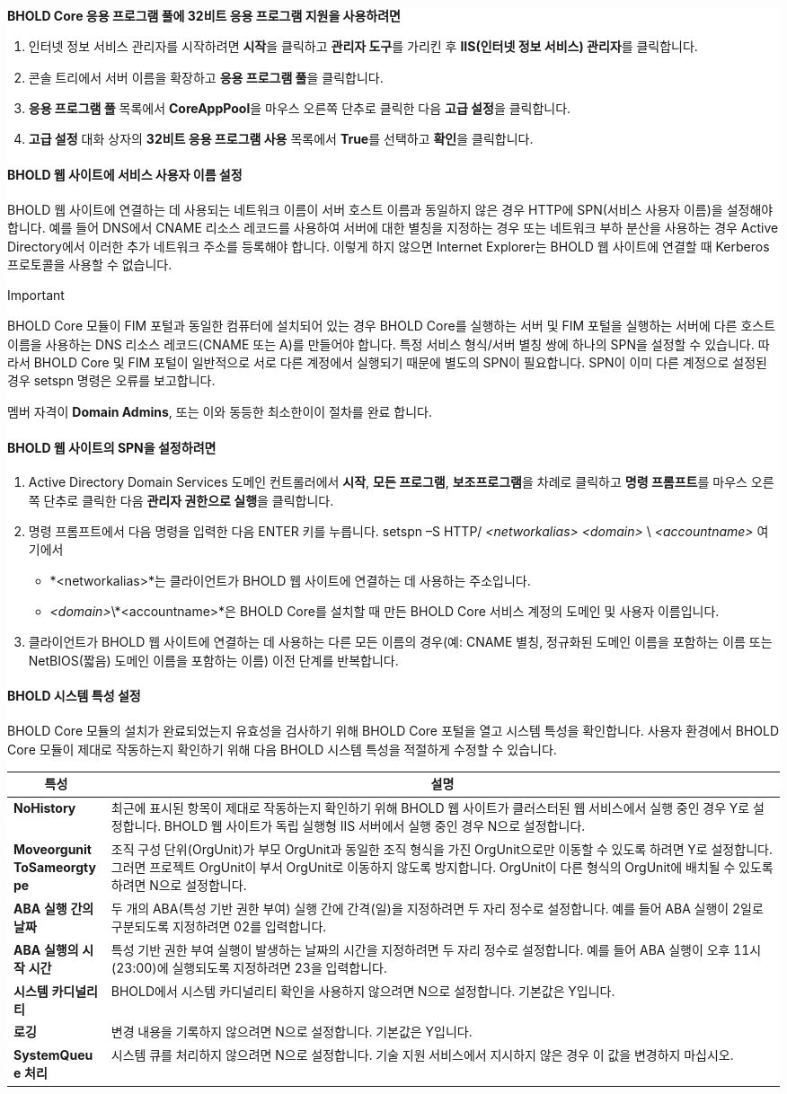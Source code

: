 **BHOLD Core 응용 프로그램 풀에 32비트 응용 프로그램 지원을 사용하려면**

1.  인터넷 정보 서비스 관리자를 시작하려면 **시작**을 클릭하고 **관리자 도구**를 가리킨 후 **IIS(인터넷 정보 서비스) 관리자**를 클릭합니다.

2.  콘솔 트리에서 서버 이름을 확장하고 **응용 프로그램 풀**을 클릭합니다.

3.  **응용 프로그램 풀** 목록에서 **CoreAppPool**을 마우스 오른쪽 단추로 클릭한 다음 **고급 설정**을 클릭합니다.

4.  **고급 설정** 대화 상자의 **32비트 응용 프로그램 사용** 목록에서 **True**를 선택하고 **확인**을 클릭합니다.

#### <a name="establishing-the-service-principal-name-for-the-bhold-website"></a>BHOLD 웹 사이트에 서비스 사용자 이름 설정

BHOLD 웹 사이트에 연결하는 데 사용되는 네트워크 이름이 서버 호스트 이름과 동일하지 않은 경우 HTTP에 SPN(서비스 사용자 이름)을 설정해야 합니다. 예를 들어 DNS에서 CNAME 리소스 레코드를 사용하여 서버에 대한 별칭을 지정하는 경우 또는 네트워크 부하 분산을 사용하는 경우 Active Directory에서 이러한 추가 네트워크 주소를 등록해야 합니다. 이렇게 하지 않으면 Internet Explorer는 BHOLD 웹 사이트에 연결할 때 Kerberos 프로토콜을 사용할 수 없습니다.

>[!IMPORTANT]
BHOLD Core 모듈이 FIM 포털과 동일한 컴퓨터에 설치되어 있는 경우 BHOLD Core를 실행하는 서버 및 FIM 포털을 실행하는 서버에 다른 호스트 이름을 사용하는 DNS 리소스 레코드(CNAME 또는 A)를 만들어야 합니다. 특정 서비스 형식/서버 별칭 쌍에 하나의 SPN을 설정할 수 있습니다. 따라서 BHOLD Core 및 FIM 포털이 일반적으로 서로 다른 계정에서 실행되기 때문에 별도의 SPN이 필요합니다. SPN이 이미 다른 계정으로 설정된 경우 setspn 명령은 오류를 보고합니다.

멤버 자격이 **Domain Admins**, 또는 이와 동등한 최소한이이 절차를 완료 합니다.

#### <a name="to-establish-the-spn-of-the-bhold-website"></a>BHOLD 웹 사이트의 SPN을 설정하려면

1.  Active Directory Domain Services 도메인 컨트롤러에서 **시작**, **모든 프로그램**, **보조프로그램**을 차례로 클릭하고 **명령 프롬프트**를 마우스 오른쪽 단추로 클릭한 다음 **관리자 권한으로 실행**을 클릭합니다.

2.  명령 프롬프트에서 다음 명령을 입력한 다음 ENTER 키를 누릅니다. setspn –S HTTP/ *\<networkalias\> \<domain\>* \\ *\<accountname\>* 여기에서

    -   *\<networkalias\>*는 클라이언트가 BHOLD 웹 사이트에 연결하는 데 사용하는 주소입니다.

    -   *\<domain\>*\\*\<accountname\>*은 BHOLD Core를 설치할 때 만든 BHOLD Core 서비스 계정의 도메인 및 사용자 이름입니다.

3.  클라이언트가 BHOLD 웹 사이트에 연결하는 데 사용하는 다른 모든 이름의 경우(예: CNAME 별칭, 정규화된 도메인 이름을 포함하는 이름 또는 NetBIOS(짧음) 도메인 이름을 포함하는 이름) 이전 단계를 반복합니다.

#### <a name="setting-bhold-system-attributes"></a>BHOLD 시스템 특성 설정

BHOLD Core 모듈의 설치가 완료되었는지 유효성을 검사하기 위해 BHOLD Core 포털을 열고 시스템 특성을 확인합니다. 사용자 환경에서 BHOLD Core 모듈이 제대로 작동하는지 확인하기 위해 다음 BHOLD 시스템 특성을 적절하게 수정할 수 있습니다.

| **특성**                | **설명**                                                                                                                                                                                                                                                                                                      |
|------------------------------|----------------------------------------------------------------------------------------------------------------------------------------------------------------------------------------------------------------------------------------------------------------------------------------------------------------------|
| **NoHistory**                | 최근에 표시된 항목이 제대로 작동하는지 확인하기 위해 BHOLD 웹 사이트가 클러스터된 웹 서비스에서 실행 중인 경우 Y로 설정합니다. BHOLD 웹 사이트가 독립 실행형 IIS 서버에서 실행 중인 경우 N으로 설정합니다.                                                                                                                      |
| **MoveorgunitToSameorgtype** | 조직 구성 단위(OrgUnit)가 부모 OrgUnit과 동일한 조직 형식을 가진 OrgUnit으로만 이동할 수 있도록 하려면 Y로 설정합니다. 그러면 프로젝트 OrgUnit이 부서 OrgUnit로 이동하지 않도록 방지합니다. OrgUnit이 다른 형식의 OrgUnit에 배치될 수 있도록 하려면 N으로 설정합니다. |
| **ABA 실행 간의 날짜**     | 두 개의 ABA(특성 기반 권한 부여) 실행 간에 간격(일)을 지정하려면 두 자리 정수로 설정합니다. 예를 들어 ABA 실행이 2일로 구분되도록 지정하려면 02를 입력합니다.                                                                                                                     |
| **ABA 실행의 시작 시간**    | 특성 기반 권한 부여 실행이 발생하는 날짜의 시간을 지정하려면 두 자리 정수로 설정합니다. 예를 들어 ABA 실행이 오후 11시 (23:00)에 실행되도록 지정하려면 23을 입력합니다.                                                                                                             |
| **시스템 카디널리티**       | BHOLD에서 시스템 카디널리티 확인을 사용하지 않으려면 N으로 설정합니다. 기본값은 Y입니다.                                                                                                                                                                                                                             |
| **로깅**                  | 변경 내용을 기록하지 않으려면 N으로 설정합니다. 기본값은 Y입니다.                                                                                                                                                                                                                                            |
| **SystemQueue 처리**   | 시스템 큐를 처리하지 않으려면 N으로 설정합니다. 기술 지원 서비스에서 지시하지 않은 경우 이 값을 변경하지 마십시오.                                                                                                                                                                                           |
